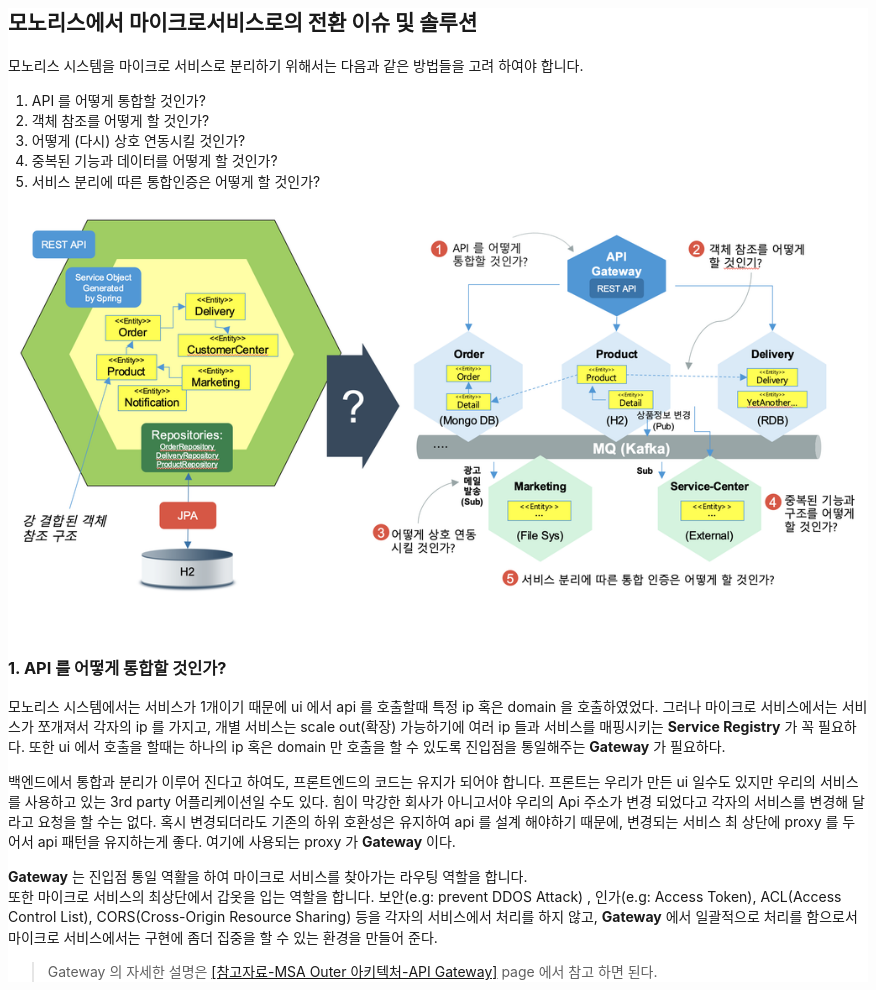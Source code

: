 ## 모노리스에서 마이크로서비스로의 전환 이슈 및 솔루션

모노리스 시스템을 마이크로 서비스로 분리하기 위해서는 다음과 같은 방법들을 고려 하여야 합니다. 
 
1. API 를 어떻게 통합할 것인가?
2. 객체 참조를 어떻게 할 것인가?
3. 어떻게 (다시) 상호 연동시킬 것인가?
4. 중복된 기능과 데이터를 어떻게 할 것인가?
5. 서비스 분리에 따른 통합인증은 어떻게 할 것인가?

![](/img/03_Bizdevops/04/05/03_04_05_01.png)  

<br/>

### **1. API 를 어떻게 통합할 것인가?**

모노리스 시스템에서는 서비스가 1개이기 때문에 ui 에서 api 를 호출할때 특정 ip 혹은 domain 을 호출하였었다. 그러나 마이크로 서비스에서는 서비스가 쪼개져서 각자의 ip 를 가지고, 개별 서비스는 scale out(확장) 가능하기에 여러 ip 들과 서비스를 매핑시키는 **Service Registry** 가 꼭 필요하다. 또한 ui 에서 호출을 할때는 하나의 ip 혹은 domain 만 호출을 할 수 있도록 진입점을 통일해주는 **Gateway** 가 필요하다.  

백엔드에서 통합과 분리가 이루어 진다고 하여도, 프론트엔드의 코드는 유지가 되어야 합니다. 프론트는 우리가 만든 ui 일수도 있지만 우리의 서비스를 사용하고 있는 3rd party 어플리케이션일 수도 있다. 힘이 막강한 회사가 아니고서야 우리의 Api 주소가 변경 되었다고 각자의 서비스를 변경해 달라고 요청을 할 수는 없다. 혹시 변경되더라도 기존의 하위 호환성은 유지하여 api 를 설계 해야하기 때문에, 변경되는 서비스 최 상단에 proxy 를 두어서 api 패턴을 유지하는게 좋다. 여기에 사용되는 proxy 가 **Gateway** 이다.  

**Gateway** 는 진입점 통일 역활을 하여 마이크로 서비스를 찾아가는 라우팅 역할을 합니다.  
또한 마이크로 서비스의 최상단에서 갑옷을 입는 역할을 합니다. 보안(e.g: prevent DDOS Attack) , 인가(e.g: Access Token), ACL(Access Control List), CORS(Cross-Origin Resource Sharing) 등을 각자의 서비스에서 처리를 하지 않고, **Gateway** 에서 일괄적으로 처리를 함으로서 마이크로 서비스에서는 구현에 좀더 집중을 할 수 있는 환경을 만들어 준다.  

> Gateway 의 자세한 설명은 [[참고자료-MSA Outer 아키텍처-API Gateway]](/#/참고자료/05_MSA%20Outer%20아키텍처/02_API%20Gateway) page 에서 참고 하면 된다.    



[모노리스 소스코드]: https://github.com/event-storming/monolith  
[모노리스에서 delivery 를 원격 호출하는 order 서비스]: https://github.com/event-storming/reqres_orders  
[인증서버 소스코드]: https://github.com/event-storming/oauth  
[인가 Gateway]: https://github.com/event-storming/gateway  